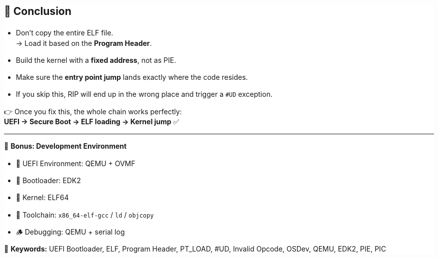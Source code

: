 ## 🏁 **Conclusion**

* Don’t copy the entire ELF file.  
    → Load it based on the **Program Header**.
    
* Build the kernel with a **fixed address**, not as PIE.
    
* Make sure the **entry point jump** lands exactly where the code resides.
    
* If you skip this, RIP will end up in the wrong place and trigger a `#UD` exception.
    

👉 Once you fix this, the whole chain works perfectly:  
**UEFI → Secure Boot → ELF loading → Kernel jump** ✅

---

📎 **Bonus: Development Environment**

* 🧭 UEFI Environment: QEMU + OVMF
    
* 🧱 Bootloader: EDK2
    
* 🧠 Kernel: ELF64
    
* 🔨 Toolchain: `x86_64-elf-gcc` / `ld` / `objcopy`
    
* 🪵 Debugging: QEMU + serial log
    

📌 **Keywords:** UEFI Bootloader, ELF, Program Header, PT\_LOAD, #UD, Invalid Opcode, OSDev, QEMU, EDK2, PIE, PIC